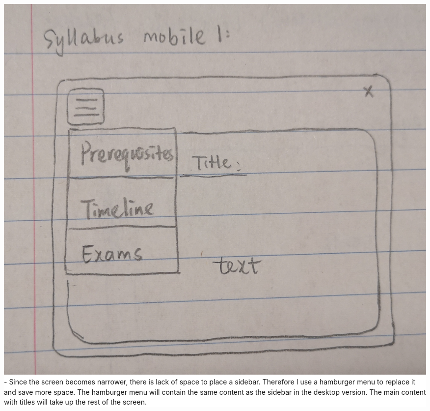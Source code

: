 ![Syllabus Mobile 1](syllabus_mob1.jpg)
    - Since the screen becomes narrower, there is lack of space to place a sidebar. Therefore I use a hamburger menu to replace it and save more space. The hamburger menu will contain the same content as the sidebar in the desktop version. The main content with titles will take up the rest of the screen.